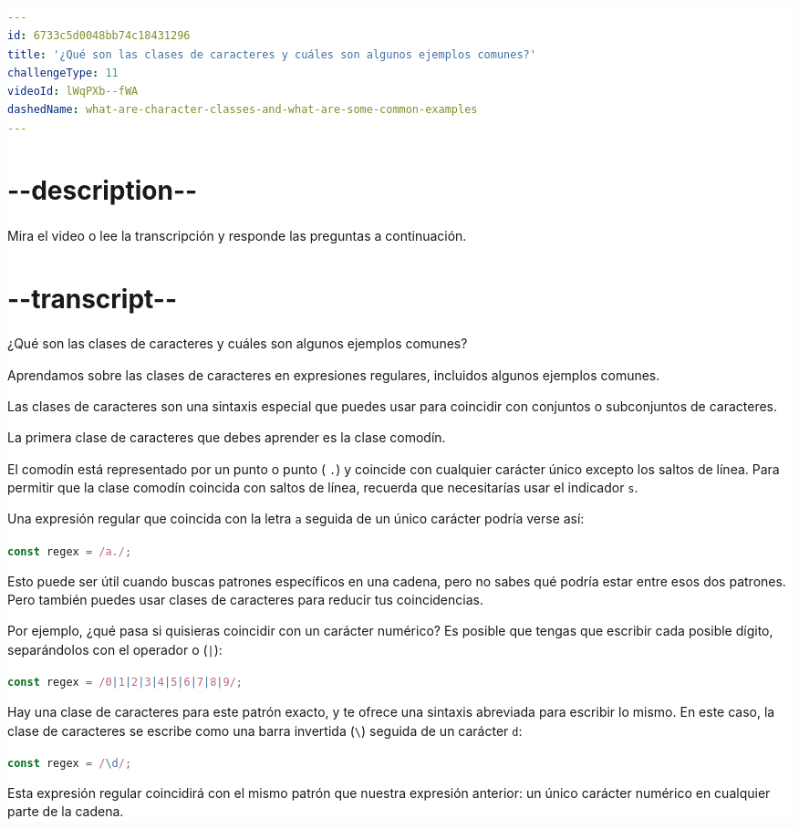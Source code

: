```yaml
---
id: 6733c5d0048bb74c18431296
title: '¿Qué son las clases de caracteres y cuáles son algunos ejemplos comunes?'
challengeType: 11
videoId: lWqPXb--fWA
dashedName: what-are-character-classes-and-what-are-some-common-examples
---
```


# --description--

Mira el video o lee la transcripción y responde las preguntas a continuación.

# --transcript--

¿Qué son las clases de caracteres y cuáles son algunos ejemplos comunes?

Aprendamos sobre las clases de caracteres en expresiones regulares, incluidos algunos ejemplos comunes.

Las clases de caracteres son una sintaxis especial que puedes usar para coincidir con conjuntos o subconjuntos de caracteres.

La primera clase de caracteres que debes aprender es la clase comodín.

El comodín está representado por un punto o punto ( `.`) y coincide con cualquier carácter único excepto los saltos de línea. Para permitir que la clase comodín coincida con saltos de línea, recuerda que necesitarías usar el indicador `s`.

Una expresión regular que coincida con la letra `a` seguida de un único carácter podría verse así:

```js
const regex = /a./;
```

Esto puede ser útil cuando buscas patrones específicos en una cadena, pero no sabes qué podría estar entre esos dos patrones. Pero también puedes usar clases de caracteres para reducir tus coincidencias.

Por ejemplo, ¿qué pasa si quisieras coincidir con un carácter numérico? Es posible que tengas que escribir cada posible dígito, separándolos con el operador o (`|`):

```js
const regex = /0|1|2|3|4|5|6|7|8|9/;
```

Hay una clase de caracteres para este patrón exacto, y te ofrece una sintaxis abreviada para escribir lo mismo. En este caso, la clase de caracteres se escribe como una barra invertida (`\`) seguida de un carácter `d`:

```js
const regex = /\d/;
```

Esta expresión regular coincidirá con el mismo patrón que nuestra expresión anterior: un único carácter numérico en cualquier parte de la cadena.
